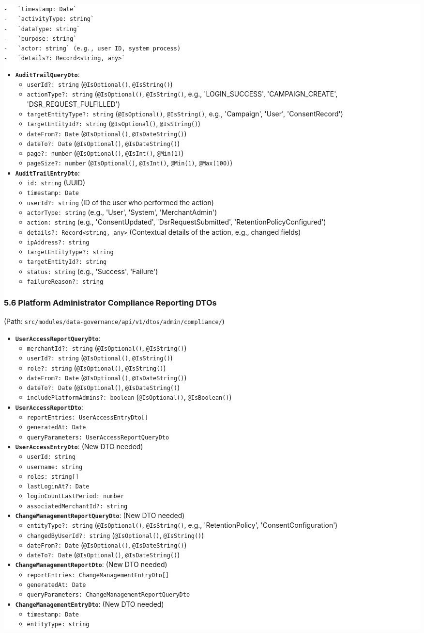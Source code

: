     -   `timestamp: Date`
    -   `activityType: string`
    -   `dataType: string`
    -   `purpose: string`
    -   `actor: string` (e.g., user ID, system process)
    -   `details?: Record<string, any>`
-   **`AuditTrailQueryDto`**:
    -   `userId?: string` (`@IsOptional()`, `@IsString()`)
    -   `actionType?: string` (`@IsOptional()`, `@IsString()`, e.g., 'LOGIN_SUCCESS', 'CAMPAIGN_CREATE', 'DSR_REQUEST_FULFILLED')
    -   `targetEntityType?: string` (`@IsOptional()`, `@IsString()`, e.g., 'Campaign', 'User', 'ConsentRecord')
    -   `targetEntityId?: string` (`@IsOptional()`, `@IsString()`)
    -   `dateFrom?: Date` (`@IsOptional()`, `@IsDateString()`)
    -   `dateTo?: Date` (`@IsOptional()`, `@IsDateString()`)
    -   `page?: number` (`@IsOptional()`, `@IsInt()`, `@Min(1)`)
    -   `pageSize?: number` (`@IsOptional()`, `@IsInt()`, `@Min(1)`, `@Max(100)`)
-   **`AuditTrailEntryDto`**:
    -   `id: string` (UUID)
    -   `timestamp: Date`
    -   `userId?: string` (ID of the user who performed the action)
    -   `actorType: string` (e.g., 'User', 'System', 'MerchantAdmin')
    -   `action: string` (e.g., 'ConsentUpdated', 'DsrRequestSubmitted', 'RetentionPolicyConfigured')
    -   `details?: Record<string, any>` (Contextual details of the action, e.g., changed fields)
    -   `ipAddress?: string`
    -   `targetEntityType?: string`
    -   `targetEntityId?: string`
    -   `status: string` (e.g., 'Success', 'Failure')
    -   `failureReason?: string`

### 5.6 Platform Administrator Compliance Reporting DTOs
(Path: `src/modules/data-governance/api/v1/dtos/admin/compliance/`)
-   **`UserAccessReportQueryDto`**:
    -   `merchantId?: string` (`@IsOptional()`, `@IsString()`)
    -   `userId?: string` (`@IsOptional()`, `@IsString()`)
    -   `role?: string` (`@IsOptional()`, `@IsString()`)
    -   `dateFrom?: Date` (`@IsOptional()`, `@IsDateString()`)
    -   `dateTo?: Date` (`@IsOptional()`, `@IsDateString()`)
    -   `includePlatformAdmins?: boolean` (`@IsOptional()`, `@IsBoolean()`)
-   **`UserAccessReportDto`**:
    -   `reportEntries: UserAccessEntryDto[]`
    -   `generatedAt: Date`
    -   `queryParameters: UserAccessReportQueryDto`
-   **`UserAccessEntryDto`**: (New DTO needed)
    -   `userId: string`
    -   `username: string`
    -   `roles: string[]`
    -   `lastLoginAt?: Date`
    -   `loginCountLastPeriod: number`
    -   `associatedMerchantId?: string`
-   **`ChangeManagementReportQueryDto`**: (New DTO needed)
    -   `entityType?: string` (`@IsOptional()`, `@IsString()`, e.g., 'RetentionPolicy', 'ConsentConfiguration')
    -   `changedByUserId?: string` (`@IsOptional()`, `@IsString()`)
    -   `dateFrom?: Date` (`@IsOptional()`, `@IsDateString()`)
    -   `dateTo?: Date` (`@IsOptional()`, `@IsDateString()`)
-   **`ChangeManagementReportDto`**: (New DTO needed)
    -   `reportEntries: ChangeManagementEntryDto[]`
    -   `generatedAt: Date`
    -   `queryParameters: ChangeManagementReportQueryDto`
-   **`ChangeManagementEntryDto`**: (New DTO needed)
    -   `timestamp: Date`
    -   `entityType: string`